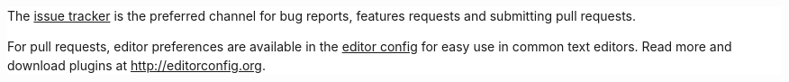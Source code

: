 The [issue tracker](/issues) is the preferred channel for bug reports, features requests and submitting pull requests.

For pull requests, editor preferences are available in the [editor config](.editorconfig) for easy use in common text editors. Read more and download plugins at <http://editorconfig.org>.




